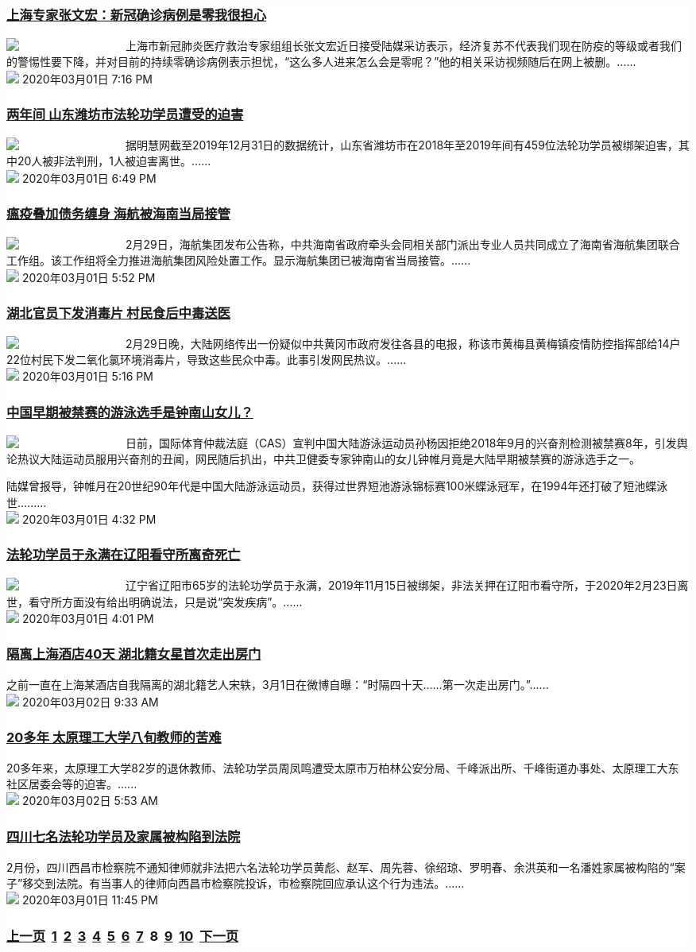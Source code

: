 <tr><td><h3><a href="https://github.com/cywoa2300/djy/blob/master/gb/20/3/1/n11906935.md#1" target="_blank">上海专家张文宏：新冠确诊病例是零我很担心</a><br></h3><a href="https://github.com/cywoa2300/djy/blob/master/gb/20/3/1/n11906935.md#1" target="_blank"><img width="150" src="https://i.epochtimes.com/assets/uploads/2020/03/Screen-Shot-2020-03-01-at-6.38.31-pm-150x120.png" align ="left"></a>上海市新冠肺炎医疗救治专家组组长张文宏近日接受陆媒采访表示，经济复苏不代表我们现在防疫的等级或者我们的警惕性要下降，并对目前的持续零确诊病例表示担忧，“这么多人进来怎么会是零呢？”他的相关采访视频随后在网上被删。......<br><img align="bottom" src="https://www.epochtimes.com/assets/themes/djy/images/time.gif"> 2020年03月01日 7:16 PM							</td></tr>
<tr><td><h3><a href="https://github.com/cywoa2300/djy/blob/master/gb/20/2/28/n11902878.md#1" target="_blank">两年间 山东潍坊市法轮功学员遭受的迫害</a><br></h3><a href="https://github.com/cywoa2300/djy/blob/master/gb/20/2/28/n11902878.md#1" target="_blank"><img width="150" src="https://i.epochtimes.com/assets/uploads/2020/02/2020-2-26-203452-3-150x120.jpg" align ="left"></a>据明慧网截至2019年12月31日的数据统计，山东省潍坊市在2018年至2019年间有459位法轮功学员被绑架迫害，其中20人被非法判刑，1人被迫害离世。......<br><img align="bottom" src="https://www.epochtimes.com/assets/themes/djy/images/time.gif"> 2020年03月01日 6:49 PM							</td></tr>
<tr><td><h3><a href="https://github.com/cywoa2300/djy/blob/master/gb/20/3/1/n11906466.md#1" target="_blank">瘟疫叠加债务缠身 海航被海南当局接管</a><br></h3><a href="https://github.com/cywoa2300/djy/blob/master/gb/20/3/1/n11906466.md#1" target="_blank"><img width="150" src="https://i.epochtimes.com/assets/uploads/2019/03/6cab5d9587ecc1ad64bede18094da114-150x120.jpg" align ="left"></a>2月29日，海航集团发布公告称，中共海南省政府牵头会同相关部门派出专业人员共同成立了海南省海航集团联合工作组。该工作组将全力推进海航集团风险处置工作。显示海航集团已被海南省当局接管。......<br><img align="bottom" src="https://www.epochtimes.com/assets/themes/djy/images/time.gif"> 2020年03月01日 5:52 PM							</td></tr>
<tr><td><h3><a href="https://github.com/cywoa2300/djy/blob/master/gb/20/3/1/n11906520.md#1" target="_blank">湖北官员下发消毒片 村民食后中毒送医</a><br></h3><a href="https://github.com/cywoa2300/djy/blob/master/gb/20/3/1/n11906520.md#1" target="_blank"><img width="150" src="https://i.epochtimes.com/assets/uploads/2020/03/24-150x120.jpg" align ="left"></a>2月29日晚，大陆网络传出一份疑似中共黄冈市政府发往各县的电报，称该市黄梅县黄梅镇疫情防控指挥部给14户22位村民下发二氧化氯环境消毒片，导致这些民众中毒。此事引发网民热议。......<br><img align="bottom" src="https://www.epochtimes.com/assets/themes/djy/images/time.gif"> 2020年03月01日 5:16 PM							</td></tr>
<tr><td><h3><a href="https://github.com/cywoa2300/djy/blob/master/gb/20/3/1/n11906532.md#1" target="_blank">中国早期被禁赛的游泳选手是钟南山女儿？</a><br></h3><a href="https://github.com/cywoa2300/djy/blob/master/gb/20/3/1/n11906532.md#1" target="_blank"><img width="150" src="https://i.epochtimes.com/assets/uploads/2020/02/Screen-Shot-2020-02-28-at-7.24.56-am-150x120.png" align ="left"></a>日前，国际体育仲裁法庭（CAS）宣判中国大陆游泳运动员孙杨因拒绝2018年9月的兴奋剂检测被禁赛8年，引发舆论热议大陆运动员服用兴奋剂的丑闻，网民随后扒出，中共卫健委专家钟南山的女儿钟帷月竟是大陆早期被禁赛的游泳选手之一。

陆媒曾报导，钟帷月在20世纪90年代是中国大陆游泳运动员，获得过世界短池游泳锦标赛100米蝶泳冠军，在1994年还打破了短池蝶泳世.........<br><img align="bottom" src="https://www.epochtimes.com/assets/themes/djy/images/time.gif"> 2020年03月01日 4:32 PM							</td></tr>
<tr><td><h3><a href="https://github.com/cywoa2300/djy/blob/master/gb/20/3/1/n11906047.md#1" target="_blank">法轮功学员于永满在辽阳看守所离奇死亡</a><br></h3><a href="https://github.com/cywoa2300/djy/blob/master/gb/20/3/1/n11906047.md#1" target="_blank"><img width="150" src="https://i.epochtimes.com/assets/uploads/2020/03/2020-2-28-mh-yuyongman-150x120.jpg" align ="left"></a>辽宁省辽阳市65岁的法轮功学员于永满，2019年11月15日被绑架，非法关押在辽阳市看守所，于2020年2月23日离世，看守所方面没有给出明确说法，只是说“突发疾病”。......<br><img align="bottom" src="https://www.epochtimes.com/assets/themes/djy/images/time.gif"> 2020年03月01日 4:01 PM							</td></tr>
<tr><td><h3><a href="https://github.com/cywoa2300/djy/blob/master/gb/20/3/1/n11907453.md#1" target="_blank">隔离上海酒店40天 湖北籍女星首次走出房门</a><br></h3>之前一直在上海某酒店自我隔离的湖北籍艺人宋轶，3月1日在微博自曝：“时隔四十天……第一次走出房门。”......<br><img align="bottom" src="https://www.epochtimes.com/assets/themes/djy/images/time.gif"> 2020年03月02日 9:33 AM							</td></tr>
<tr><td><h3><a href="https://github.com/cywoa2300/djy/blob/master/gb/20/3/1/n11907003.md#1" target="_blank">20多年 太原理工大学八旬教师的苦难</a><br></h3>20多年来，太原理工大学82岁的退休教师、法轮功学员周凤鸣遭受太原市万柏林公安分局、千峰派出所、千峰街道办事处、太原理工大东社区居委会等的迫害。......<br><img align="bottom" src="https://www.epochtimes.com/assets/themes/djy/images/time.gif"> 2020年03月02日 5:53 AM							</td></tr>
<tr><td><h3><a href="https://github.com/cywoa2300/djy/blob/master/gb/20/3/1/n11907214.md#1" target="_blank">四川七名法轮功学员及家属被构陷到法院</a><br></h3>2月份，四川西昌市检察院不通知律师就非法把六名法轮功学员黄彪、赵军、周先蓉、徐绍琼、罗明春、余洪英和一名潘姓家属被构陷的“案子”移交到法院。有当事人的律师向西昌市检察院投诉，市检察院回应承认这个行为违法。......<br><img align="bottom" src="https://www.epochtimes.com/assets/themes/djy/images/time.gif"> 2020年03月01日 11:45 PM							</td></tr>
<tr><td><h3><a href="https://github.com/cywoa2300/djy/blob/master/gb/nsc413_7.md#1">上一页</a>&nbsp;&nbsp;<a href="https://github.com/cywoa2300/djy/blob/master/gb/nsc413.md#1">1</a>&nbsp;&nbsp;<a href="https://github.com/cywoa2300/djy/blob/master/gb/nsc413_2.md#1">2</a>&nbsp;&nbsp;<a href="https://github.com/cywoa2300/djy/blob/master/gb/nsc413_3.md#1">3</a>&nbsp;&nbsp;<a href="https://github.com/cywoa2300/djy/blob/master/gb/nsc413_4.md#1">4</a>&nbsp;&nbsp;<a href="https://github.com/cywoa2300/djy/blob/master/gb/nsc413_5.md#1">5</a>&nbsp;&nbsp;<a href="https://github.com/cywoa2300/djy/blob/master/gb/nsc413_6.md#1">6</a>&nbsp;&nbsp;<a href="https://github.com/cywoa2300/djy/blob/master/gb/nsc413_7.md#1">7</a>&nbsp;&nbsp;8&nbsp;&nbsp;<a href="https://github.com/cywoa2300/djy/blob/master/gb/nsc413_9.md#1">9</a>&nbsp;&nbsp;<a href="https://github.com/cywoa2300/djy/blob/master/gb/nsc413_10.md#1">10</a>&nbsp;&nbsp;<a href="https://github.com/cywoa2300/djy/blob/master/gb/nsc413_9.md#1">下一页</a></h3></td></tr>